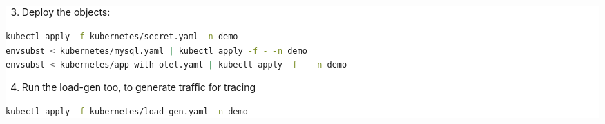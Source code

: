 3. Deploy the objects:

```sh
kubectl apply -f kubernetes/secret.yaml -n demo
envsubst < kubernetes/mysql.yaml | kubectl apply -f - -n demo
envsubst < kubernetes/app-with-otel.yaml | kubectl apply -f - -n demo
```

4. Run the load-gen too, to generate traffic for tracing

```sh
kubectl apply -f kubernetes/load-gen.yaml -n demo
```
